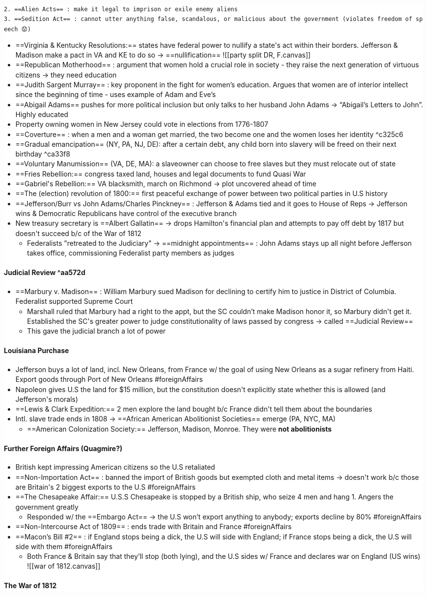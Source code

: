     2. ==Alien Acts== : make it legal to imprison or exile enemy aliens
    3. ==Sedition Act== : cannot utter anything false, scandalous, or malicious about the government (violates freedom of speech 😟)
  - ==Virginia & Kentucky Resolutions:==  states have federal power to nullify a state's act within their borders. Jefferson & Madison make a pact in VA and KE to do so → ==nullification==
    ![[party split DR, F.canvas]]
- ==Republican Motherhood== : argument that women hold a crucial role in society - they raise the next generation of virtuous citizens → they need education
- ==Judith Sargent Murray== : key proponent in the fight for women’s education. Argues that women are of interior intellect since the beginning of time - uses example of Adam and Eve’s
- ==Abigail Adams==  pushes for more political inclusion but only talks to her husband John Adams → “Abigail’s Letters to John”. Highly educated
- Property owning women in New Jersey could vote in elections from 1776-1807
- ==Coverture== : when a men and a woman get married, the two become one and the women loses her identity  ^c325c6
- ==Gradual emancipation== (NY, PA, NJ, DE): after a certain debt, any child born into slavery will be freed on their next birthday ^ca33f8
- ==Voluntary Manumission== (VA, DE, MA): a slaveowner can choose to free slaves but they must relocate out of state
- ==Fries Rebellion:==  congress taxed land, houses and legal documents to fund Quasi War
- ==Gabriel's Rebellion:==  VA blacksmith, march on Richmond → plot uncovered ahead of time
- ==The (election) revolution of 1800:==  first peaceful exchange of power between two political parties in U.S history
- ==Jefferson/Burr vs John Adams/Charles Pinckney== : Jefferson & Adams tied and it goes to House of Reps → Jefferson wins & Democratic Republicans have control of the executive branch
- New treasury secretary is ==Albert Gallatin==  → drops Hamilton's financial plan and attempts to pay off debt by 1817 but doesn't succeed b/c of the War of 1812
  - Federalists "retreated to the Judiciary" → ==midnight appointments== : John Adams stays up all night before Jefferson takes office, commissioning  Federalist party members as judges
#### Judicial Review  ^aa572d
  - ==Marbury v. Madison== :  William Marbury sued Madison for declining to certify him to justice in District of Columbia. Federalist supported Supreme Court
    - Marshall ruled that Marbury had a right to the appt,  but the SC couldn’t make Madison honor it, so Marbury didn't get it. Established the SC's greater power to judge constitutionality of laws passed by congress → called ==Judicial Review==  
    - This gave the judicial branch a lot of power
#### Louisiana Purchase
  - Jefferson buys a lot of land, incl. New Orleans, from France w/ the goal of using New Orleans as a sugar refinery from Haiti. Export goods through Port of New Orleans #foreignAffairs
  - Napoleon gives U.S the land for $15 million, but the constitution doesn't explicitly state whether this is allowed (and Jefferson's morals)
  - ==Lewis & Clark Expedition:==  2 men explore the land bought b/c France didn't tell them about the boundaries
- Intl. slave trade ends in 1808 → ==African American Abolitionist Societies==  emerge (PA, NYC, MA)
  - ==American Colonization Society:==  Jefferson, Madison, Monroe. They were **not abolitionists**
#### Further Foreign Affairs (Quagmire?)
  - British kept impressing American citizens so the U.S retaliated
  - ==Non-Importation Act== : banned the import of British goods but exempted cloth and metal items → doesn't work b/c those are Britain's 2 biggest exports to the U.S #foreignAffairs
  - ==The Chesapeake Affair:== U.S.S Chesapeake is stopped by a British ship, who seize 4 men and hang 1. Angers the government greatly
    - Responded w/ the ==Embargo Act==  → the U.S won’t export anything to anybody; exports decline by 80% #foreignAffairs
  - ==Non-Intercourse Act of 1809== : ends trade with Britain and France #foreignAffairs
  - ==Macon’s Bill #2== : if England stops being a dick, the U.S will side with England; if France stops being a dick, the U.S will side with them #foreignAffairs
    - Both France & Britain say that they’ll stop (both lying), and the U.S sides w/ France and declares war on England (US wins)
  ![[war of 1812.canvas]]
#### The War of 1812